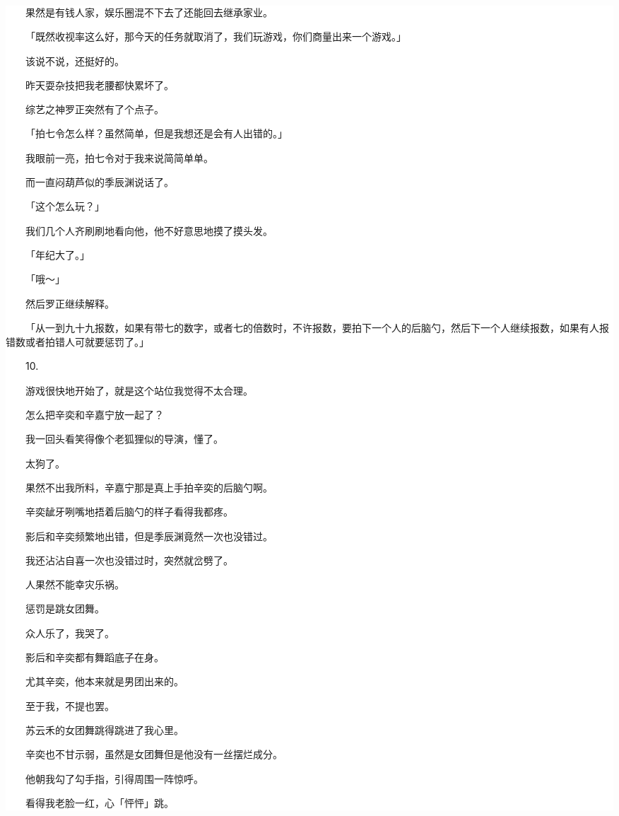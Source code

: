 &emsp;&emsp;果然是有钱人家，娱乐圈混不下去了还能回去继承家业。  
  
&emsp;&emsp;「既然收视率这么好，那今天的任务就取消了，我们玩游戏，你们商量出来一个游戏。」  
  
&emsp;&emsp;该说不说，还挺好的。  
  
&emsp;&emsp;昨天耍杂技把我老腰都快累坏了。  
  
&emsp;&emsp;综艺之神罗正突然有了个点子。  
  
&emsp;&emsp;「拍七令怎么样？虽然简单，但是我想还是会有人出错的。」  
  
&emsp;&emsp;我眼前一亮，拍七令对于我来说简简单单。  
  
&emsp;&emsp;而一直闷葫芦似的季辰渊说话了。  
  
&emsp;&emsp;「这个怎么玩？」  
  
&emsp;&emsp;我们几个人齐刷刷地看向他，他不好意思地摸了摸头发。  
  
&emsp;&emsp;「年纪大了。」  
  
&emsp;&emsp;「哦～」  
  
&emsp;&emsp;然后罗正继续解释。  
  
&emsp;&emsp;「从一到九十九报数，如果有带七的数字，或者七的倍数时，不许报数，要拍下一个人的后脑勺，然后下一个人继续报数，如果有人报错数或者拍错人可就要惩罚了。」  
  
&emsp;&emsp;10.  
  
&emsp;&emsp;游戏很快地开始了，就是这个站位我觉得不太合理。  
  
&emsp;&emsp;怎么把辛奕和辛嘉宁放一起了？  
  
&emsp;&emsp;我一回头看笑得像个老狐狸似的导演，懂了。  
  
&emsp;&emsp;太狗了。  
  
&emsp;&emsp;果然不出我所料，辛嘉宁那是真上手拍辛奕的后脑勺啊。  
  
&emsp;&emsp;辛奕龇牙咧嘴地捂着后脑勺的样子看得我都疼。  
  
&emsp;&emsp;影后和辛奕频繁地出错，但是季辰渊竟然一次也没错过。  
  
&emsp;&emsp;我还沾沾自喜一次也没错过时，突然就岔劈了。  
  
&emsp;&emsp;人果然不能幸灾乐祸。  
  
&emsp;&emsp;惩罚是跳女团舞。  
  
&emsp;&emsp;众人乐了，我哭了。  
  
&emsp;&emsp;影后和辛奕都有舞蹈底子在身。  
  
&emsp;&emsp;尤其辛奕，他本来就是男团出来的。  
  
&emsp;&emsp;至于我，不提也罢。  
  
&emsp;&emsp;苏云禾的女团舞跳得跳进了我心里。  
  
&emsp;&emsp;辛奕也不甘示弱，虽然是女团舞但是他没有一丝摆烂成分。  
  
&emsp;&emsp;他朝我勾了勾手指，引得周围一阵惊呼。  
  
&emsp;&emsp;看得我老脸一红，心「怦怦」跳。  
  